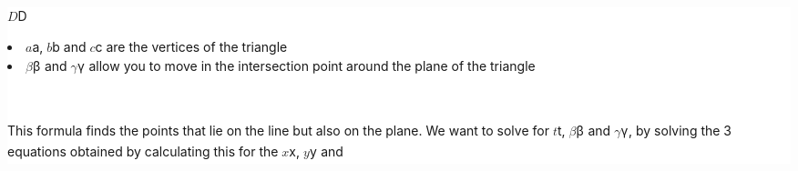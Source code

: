 <span class="ql-formula" data-value="D">﻿<span contenteditable="false"><span class="katex"><span class="katex-mathml"><math><semantics><mrow><mi>D</mi></mrow><annotation encoding="application/x-tex">D</annotation></semantics></math></span><span class="katex-html" aria-hidden="true"><span class="base"><span class="strut" style="height: 0.68333em; vertical-align: 0em;"></span><span style="margin-right: 0.02778em;" class="mord mathdefault">D</span></span></span></span></span>﻿</span> </li><li><span class="ql-formula" data-value="a">﻿<span contenteditable="false"><span class="katex"><span class="katex-mathml"><math><semantics><mrow><mi>a</mi></mrow><annotation encoding="application/x-tex">a</annotation></semantics></math></span><span class="katex-html" aria-hidden="true"><span class="base"><span class="strut" style="height: 0.43056em; vertical-align: 0em;"></span><span class="mord mathdefault">a</span></span></span></span></span>﻿</span>, <span class="ql-formula" data-value="b">﻿<span contenteditable="false"><span class="katex"><span class="katex-mathml"><math><semantics><mrow><mi>b</mi></mrow><annotation encoding="application/x-tex">b</annotation></semantics></math></span><span class="katex-html" aria-hidden="true"><span class="base"><span class="strut" style="height: 0.69444em; vertical-align: 0em;"></span><span class="mord mathdefault">b</span></span></span></span></span>﻿</span>  and <span class="ql-formula" data-value="c">﻿<span contenteditable="false"><span class="katex"><span class="katex-mathml"><math><semantics><mrow><mi>c</mi></mrow><annotation encoding="application/x-tex">c</annotation></semantics></math></span><span class="katex-html" aria-hidden="true"><span class="base"><span class="strut" style="height: 0.43056em; vertical-align: 0em;"></span><span class="mord mathdefault">c</span></span></span></span></span>﻿</span> are the vertices of the triangle</li><li><span class="ql-formula" data-value="\beta">﻿<span contenteditable="false"><span class="katex"><span class="katex-mathml"><math><semantics><mrow><mi>β</mi></mrow><annotation encoding="application/x-tex">\beta</annotation></semantics></math></span><span class="katex-html" aria-hidden="true"><span class="base"><span class="strut" style="height: 0.8888799999999999em; vertical-align: -0.19444em;"></span><span style="margin-right: 0.05278em;" class="mord mathdefault">β</span></span></span></span></span>﻿</span> and <span class="ql-formula" data-value="\gamma">﻿<span contenteditable="false"><span class="katex"><span class="katex-mathml"><math><semantics><mrow><mi>γ</mi></mrow><annotation encoding="application/x-tex">\gamma</annotation></semantics></math></span><span class="katex-html" aria-hidden="true"><span class="base"><span class="strut" style="height: 0.625em; vertical-align: -0.19444em;"></span><span style="margin-right: 0.05556em;" class="mord mathdefault">γ</span></span></span></span></span>﻿</span>  allow you to move in the intersection point around the plane of the triangle</li></ul><p><br></p><p>This formula finds the points that lie on the line but also on the plane. We want to solve for <span class="ql-formula" data-value="t">﻿<span contenteditable="false"><span class="katex"><span class="katex-mathml"><math><semantics><mrow><mi>t</mi></mrow><annotation encoding="application/x-tex">t</annotation></semantics></math></span><span class="katex-html" aria-hidden="true"><span class="base"><span class="strut" style="height: 0.61508em; vertical-align: 0em;"></span><span class="mord mathdefault">t</span></span></span></span></span>﻿</span>, <span class="ql-formula" data-value="\beta">﻿<span contenteditable="false"><span class="katex"><span class="katex-mathml"><math><semantics><mrow><mi>β</mi></mrow><annotation encoding="application/x-tex">\beta</annotation></semantics></math></span><span class="katex-html" aria-hidden="true"><span class="base"><span class="strut" style="height: 0.8888799999999999em; vertical-align: -0.19444em;"></span><span style="margin-right: 0.05278em;" class="mord mathdefault">β</span></span></span></span></span>﻿</span> and <span class="ql-formula" data-value="\gamma">﻿<span contenteditable="false"><span class="katex"><span class="katex-mathml"><math><semantics><mrow><mi>γ</mi></mrow><annotation encoding="application/x-tex">\gamma</annotation></semantics></math></span><span class="katex-html" aria-hidden="true"><span class="base"><span class="strut" style="height: 0.625em; vertical-align: -0.19444em;"></span><span style="margin-right: 0.05556em;" class="mord mathdefault">γ</span></span></span></span></span>﻿</span>, by solving the 3 equations obtained by calculating this for the <span class="ql-formula" data-value="x">﻿<span contenteditable="false"><span class="katex"><span class="katex-mathml"><math><semantics><mrow><mi>x</mi></mrow><annotation encoding="application/x-tex">x</annotation></semantics></math></span><span class="katex-html" aria-hidden="true"><span class="base"><span class="strut" style="height: 0.43056em; vertical-align: 0em;"></span><span class="mord mathdefault">x</span></span></span></span></span>﻿</span>, <span class="ql-formula" data-value="y">﻿<span contenteditable="false"><span class="katex"><span class="katex-mathml"><math><semantics><mrow><mi>y</mi></mrow><annotation encoding="application/x-tex">y</annotation></semantics></math></span><span class="katex-html" aria-hidden="true"><span class="base"><span class="strut" style="height: 0.625em; vertical-align: -0.19444em;"></span><span style="margin-right: 0.03588em;" class="mord mathdefault">y</span></span></span></span></span>﻿</span> and